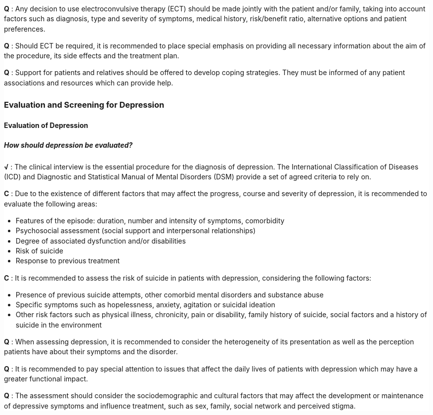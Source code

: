 
**Q** : Any decision to use electroconvulsive therapy (ECT) should be made jointly with the patient and/or family, taking into account factors such as diagnosis, type and severity of symptoms, medical history, risk/benefit ratio, alternative options and patient preferences. 


**Q** : Should ECT be required, it is recommended to place special emphasis on providing all necessary information about the aim of the procedure, its side effects and the treatment plan. 


**Q** : Support for patients and relatives should be offered to develop coping strategies. They must be informed of any patient associations and resources which can provide help. 


###  Evaluation and Screening for Depression 


####  Evaluation of Depression 


#####  How should depression be evaluated? 


**√** : The clinical interview is the essential procedure for the diagnosis of depression. The International Classification of Diseases (ICD) and Diagnostic and Statistical Manual of Mental Disorders (DSM) provide a set of agreed criteria to rely on. 


**C** : Due to the existence of different factors that may affect the progress, course and severity of depression, it is recommended to evaluate the following areas: 


  * Features of the episode: duration, number and intensity of symptoms, comorbidity 
  * Psychosocial assessment (social support and interpersonal relationships) 
  * Degree of associated dysfunction and/or disabilities 
  * Risk of suicide 
  * Response to previous treatment 




**C** : It is recommended to assess the risk of suicide in patients with depression, considering the following factors: 


  * Presence of previous suicide attempts, other comorbid mental disorders and substance abuse 
  * Specific symptoms such as hopelessness, anxiety, agitation or suicidal ideation 
  * Other risk factors such as physical illness, chronicity, pain or disability, family history of suicide, social factors and a history of suicide in the environment 




**Q** : When assessing depression, it is recommended to consider the heterogeneity of its presentation as well as the perception patients have about their symptoms and the disorder. 


**Q** : It is recommended to pay special attention to issues that affect the daily lives of patients with depression which may have a greater functional impact. 


**Q** : The assessment should consider the sociodemographic and cultural factors that may affect the development or maintenance of depressive symptoms and influence treatment, such as sex, family, social network and perceived stigma. 
